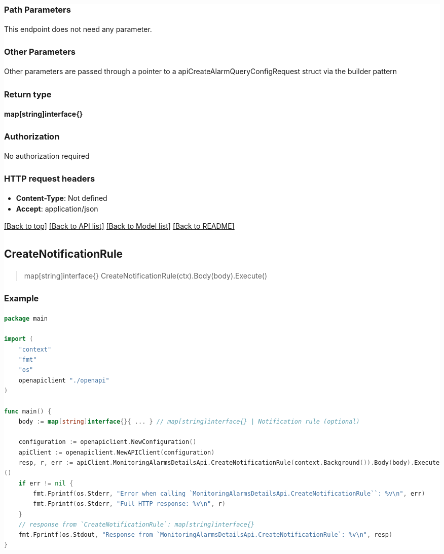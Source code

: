 ### Path Parameters

This endpoint does not need any parameter.

### Other Parameters

Other parameters are passed through a pointer to a apiCreateAlarmQueryConfigRequest struct via the builder pattern


### Return type

**map[string]interface{}**

### Authorization

No authorization required

### HTTP request headers

- **Content-Type**: Not defined
- **Accept**: application/json

[[Back to top]](#) [[Back to API list]](../README.md#documentation-for-api-endpoints)
[[Back to Model list]](../README.md#documentation-for-models)
[[Back to README]](../README.md)


## CreateNotificationRule

> map[string]interface{} CreateNotificationRule(ctx).Body(body).Execute()





### Example

```go
package main

import (
    "context"
    "fmt"
    "os"
    openapiclient "./openapi"
)

func main() {
    body := map[string]interface{}{ ... } // map[string]interface{} | Notification rule (optional)

    configuration := openapiclient.NewConfiguration()
    apiClient := openapiclient.NewAPIClient(configuration)
    resp, r, err := apiClient.MonitoringAlarmsDetailsApi.CreateNotificationRule(context.Background()).Body(body).Execute()
    if err != nil {
        fmt.Fprintf(os.Stderr, "Error when calling `MonitoringAlarmsDetailsApi.CreateNotificationRule``: %v\n", err)
        fmt.Fprintf(os.Stderr, "Full HTTP response: %v\n", r)
    }
    // response from `CreateNotificationRule`: map[string]interface{}
    fmt.Fprintf(os.Stdout, "Response from `MonitoringAlarmsDetailsApi.CreateNotificationRule`: %v\n", resp)
}
```
